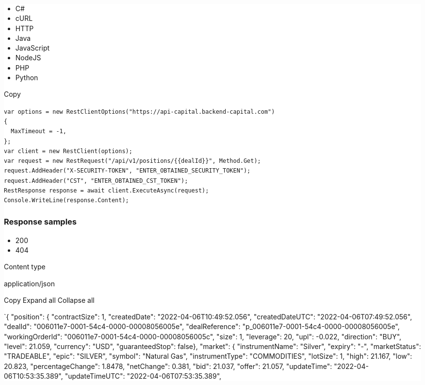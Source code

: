 - C#
- cURL
- HTTP
- Java
- JavaScript
- NodeJS
- PHP
- Python

Copy

```
var options = new RestClientOptions("https://api-capital.backend-capital.com")
{
  MaxTimeout = -1,
};
var client = new RestClient(options);
var request = new RestRequest("/api/v1/positions/{{dealId}}", Method.Get);
request.AddHeader("X-SECURITY-TOKEN", "ENTER_OBTAINED_SECURITY_TOKEN");
request.AddHeader("CST", "ENTER_OBTAINED_CST_TOKEN");
RestResponse response = await client.ExecuteAsync(request);
Console.WriteLine(response.Content);
```

### Response samples

- 200
- 404

Content type

application/json

Copy
Expand all  Collapse all

`{
"position": {
"contractSize": 1,
"createdDate": "2022-04-06T10:49:52.056",
"createdDateUTC": "2022-04-06T07:49:52.056",
"dealId": "006011e7-0001-54c4-0000-00008056005e",
"dealReference": "p_006011e7-0001-54c4-0000-00008056005e",
"workingOrderId": "006011e7-0001-54c4-0000-00008056005c",
"size": 1,
"leverage": 20,
"upl": -0.022,
"direction": "BUY",
"level": 21.059,
"currency": "USD",
"guaranteedStop": false},
"market": {
"instrumentName": "Silver",
"expiry": "-",
"marketStatus": "TRADEABLE",
"epic": "SILVER",
"symbol": "Natural Gas",
"instrumentType": "COMMODITIES",
"lotSize": 1,
"high": 21.167,
"low": 20.823,
"percentageChange": 1.8478,
"netChange": 0.381,
"bid": 21.037,
"offer": 21.057,
"updateTime": "2022-04-06T10:53:35.389",
"updateTimeUTC": "2022-04-06T07:53:35.389",